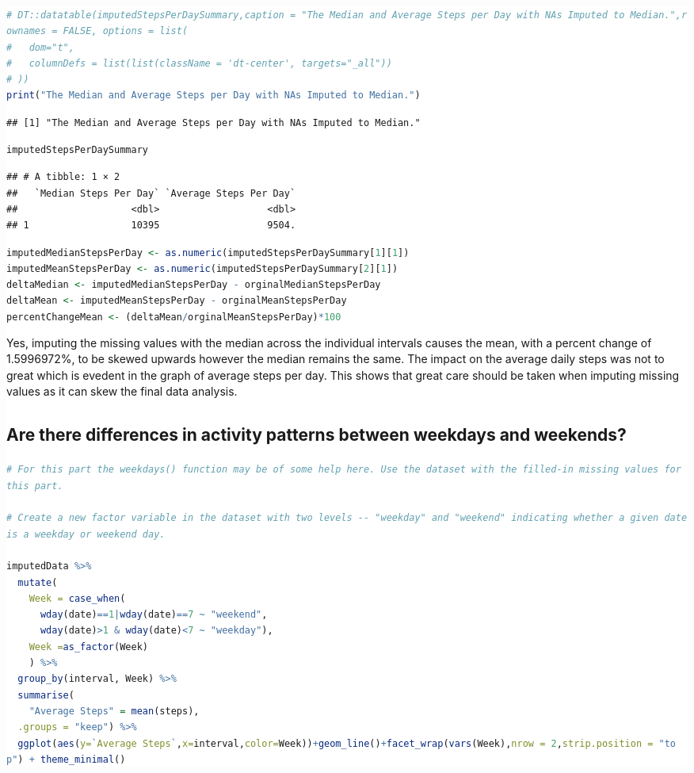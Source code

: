 ``` r
# DT::datatable(imputedStepsPerDaySummary,caption = "The Median and Average Steps per Day with NAs Imputed to Median.",rownames = FALSE, options = list(
#   dom="t",
#   columnDefs = list(list(className = 'dt-center', targets="_all"))
# ))
print("The Median and Average Steps per Day with NAs Imputed to Median.")
```

    ## [1] "The Median and Average Steps per Day with NAs Imputed to Median."

``` r
imputedStepsPerDaySummary
```

    ## # A tibble: 1 × 2
    ##   `Median Steps Per Day` `Average Steps Per Day`
    ##                    <dbl>                   <dbl>
    ## 1                  10395                   9504.

``` r
imputedMedianStepsPerDay <- as.numeric(imputedStepsPerDaySummary[1][1])
imputedMeanStepsPerDay <- as.numeric(imputedStepsPerDaySummary[2][1])
deltaMedian <- imputedMedianStepsPerDay - orginalMedianStepsPerDay
deltaMean <- imputedMeanStepsPerDay - orginalMeanStepsPerDay
percentChangeMean <- (deltaMean/orginalMeanStepsPerDay)*100
```

Yes, imputing the missing values with the median across the individual
intervals causes the mean, with a percent change of 1.5996972%, to be
skewed upwards however the median remains the same. The impact on the
average daily steps was not to great which is evedent in the graph of
average steps per day. This shows that great care should be taken when
imputing missing values as it can skew the final data analysis.

## Are there differences in activity patterns between weekdays and weekends?

``` r
# For this part the weekdays() function may be of some help here. Use the dataset with the filled-in missing values for this part.

# Create a new factor variable in the dataset with two levels -- "weekday" and "weekend" indicating whether a given date is a weekday or weekend day.

imputedData %>% 
  mutate(
    Week = case_when(
      wday(date)==1|wday(date)==7 ~ "weekend",
      wday(date)>1 & wday(date)<7 ~ "weekday"),
    Week =as_factor(Week)
    ) %>% 
  group_by(interval, Week) %>%
  summarise(
    "Average Steps" = mean(steps),
  .groups = "keep") %>% 
  ggplot(aes(y=`Average Steps`,x=interval,color=Week))+geom_line()+facet_wrap(vars(Week),nrow = 2,strip.position = "top") + theme_minimal()
```
